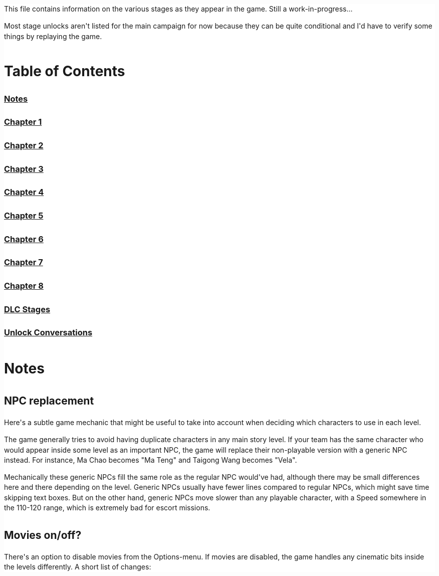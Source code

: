 This file contains information on the various stages as they appear in the game. Still a work-in-progress...

Most stage unlocks aren't listed for the main campaign for now because they can be quite conditional and I'd have to verify some things by replaying the game.

# Table of Contents

### [Notes](#Notes)
### [Chapter 1](#Chapter-One)
### [Chapter 2](#Chapter-Two)
### [Chapter 3](#Chapter-Three)
### [Chapter 4](#Chapter-Four)
### [Chapter 5](#Chapter-Five)
### [Chapter 6](#Chapter-Six)
### [Chapter 7](#Chapter-Seven)
### [Chapter 8](#Chapter-Eight)
### [DLC Stages](#Extra-Stages)
### [Unlock Conversations](#Unlock-Conversations)

# Notes

## NPC replacement

Here's a subtle game mechanic that might be useful to take into account when deciding which characters to use in each level.

The game generally tries to avoid having duplicate characters in any main story level. If your team has the same character who would appear inside some level as an important NPC, the game will replace their non-playable version with a generic NPC instead. For instance, Ma Chao becomes "Ma Teng" and Taigong Wang becomes "Vela".

Mechanically these generic NPCs fill the same role as the regular NPC would've had, although there may be small differences here and there depending on the level. Generic NPCs usually have fewer lines compared to regular NPCs, which might save time skipping text boxes. But on the other hand, generic NPCs move slower than any playable character, with a Speed somewhere in the 110-120 range, which is extremely bad for escort missions.

## Movies on/off?

There's an option to disable movies from the Options-menu. If movies are disabled, the game handles any cinematic bits inside the levels differently. A short list of changes:
